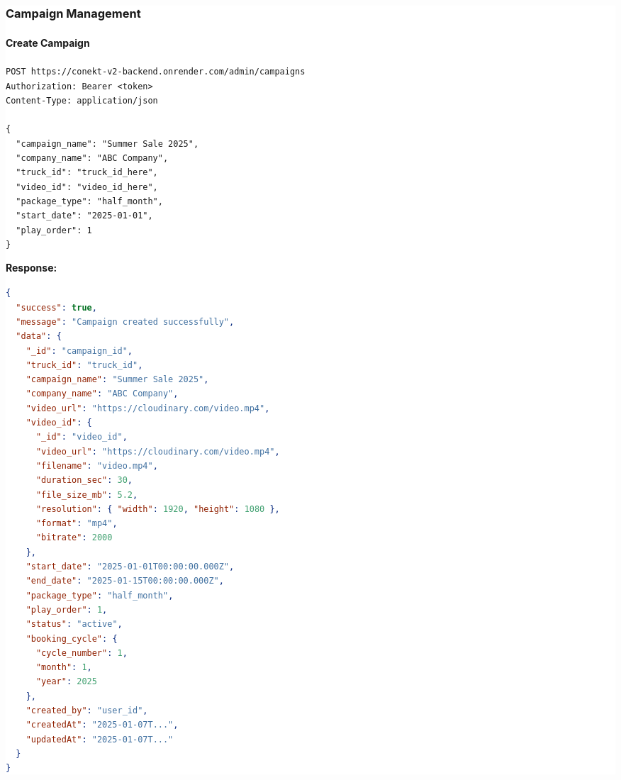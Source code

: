 ### Campaign Management

#### Create Campaign
```http
POST https://conekt-v2-backend.onrender.com/admin/campaigns
Authorization: Bearer <token>
Content-Type: application/json

{
  "campaign_name": "Summer Sale 2025",
  "company_name": "ABC Company",
  "truck_id": "truck_id_here",
  "video_id": "video_id_here",
  "package_type": "half_month",
  "start_date": "2025-01-01",
  "play_order": 1
}
```

**Response:**
```json
{
  "success": true,
  "message": "Campaign created successfully",
  "data": {
    "_id": "campaign_id",
    "truck_id": "truck_id",
    "campaign_name": "Summer Sale 2025",
    "company_name": "ABC Company",
    "video_url": "https://cloudinary.com/video.mp4",
    "video_id": {
      "_id": "video_id",
      "video_url": "https://cloudinary.com/video.mp4",
      "filename": "video.mp4",
      "duration_sec": 30,
      "file_size_mb": 5.2,
      "resolution": { "width": 1920, "height": 1080 },
      "format": "mp4",
      "bitrate": 2000
    },
    "start_date": "2025-01-01T00:00:00.000Z",
    "end_date": "2025-01-15T00:00:00.000Z",
    "package_type": "half_month",
    "play_order": 1,
    "status": "active",
    "booking_cycle": {
      "cycle_number": 1,
      "month": 1,
      "year": 2025
    },
    "created_by": "user_id",
    "createdAt": "2025-01-07T...",
    "updatedAt": "2025-01-07T..."
  }
}
```
